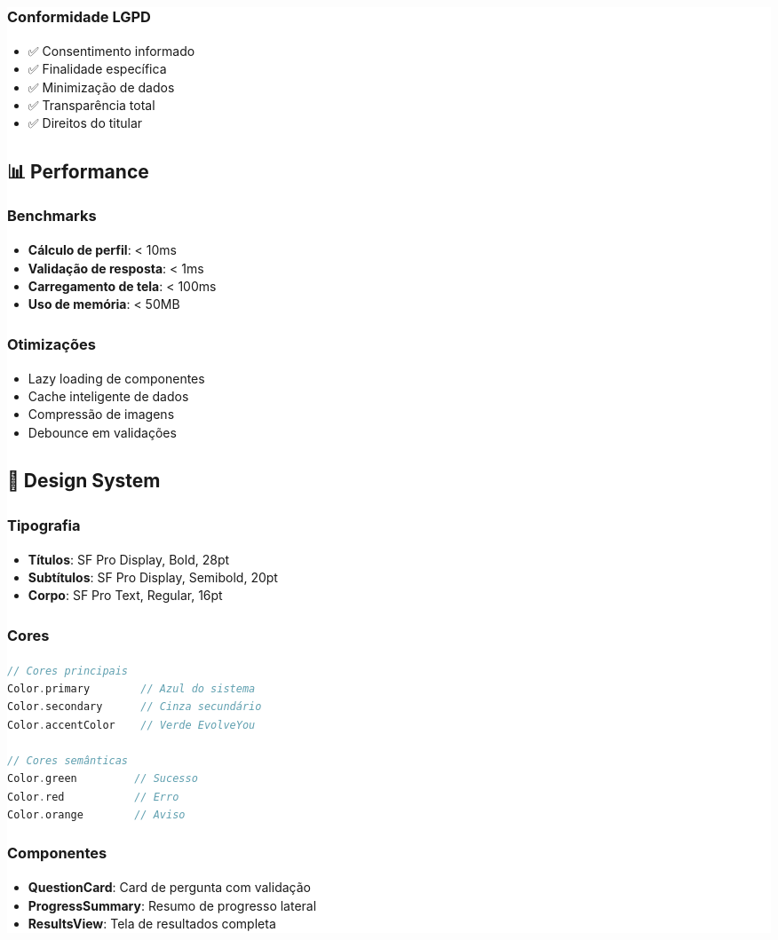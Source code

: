 ### Conformidade LGPD

- ✅ Consentimento informado
- ✅ Finalidade específica
- ✅ Minimização de dados
- ✅ Transparência total
- ✅ Direitos do titular

## 📊 Performance

### Benchmarks

- **Cálculo de perfil**: < 10ms
- **Validação de resposta**: < 1ms
- **Carregamento de tela**: < 100ms
- **Uso de memória**: < 50MB

### Otimizações

- Lazy loading de componentes
- Cache inteligente de dados
- Compressão de imagens
- Debounce em validações

## 🎨 Design System

### Tipografia

- **Títulos**: SF Pro Display, Bold, 28pt
- **Subtítulos**: SF Pro Display, Semibold, 20pt
- **Corpo**: SF Pro Text, Regular, 16pt

### Cores

```swift
// Cores principais
Color.primary        // Azul do sistema
Color.secondary      // Cinza secundário
Color.accentColor    // Verde EvolveYou

// Cores semânticas
Color.green         // Sucesso
Color.red           // Erro
Color.orange        // Aviso
```

### Componentes

- **QuestionCard**: Card de pergunta com validação
- **ProgressSummary**: Resumo de progresso lateral
- **ResultsView**: Tela de resultados completa
